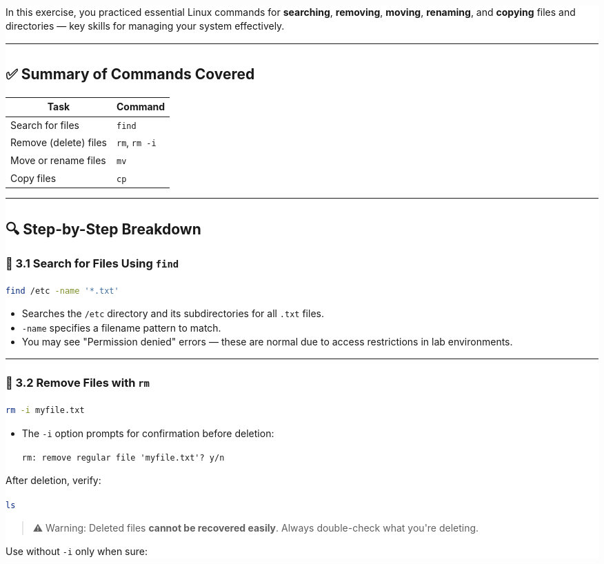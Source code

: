 In this exercise, you practiced essential Linux commands for **searching**, **removing**, **moving**, **renaming**, and **copying** files and directories — key skills for managing your system effectively.

---

## ✅ Summary of Commands Covered

| Task                  | Command       |
| --------------------- | ------------- |
| Search for files      | `find`        |
| Remove (delete) files | `rm`, `rm -i` |
| Move or rename files  | `mv`          |
| Copy files            | `cp`          |

---

## 🔍 Step-by-Step Breakdown

### 🔹 3.1 Search for Files Using `find`

```bash
find /etc -name '*.txt'
```

- Searches the `/etc` directory and its subdirectories for all `.txt` files.
- `-name` specifies a filename pattern to match.
- You may see "Permission denied" errors — these are normal due to access restrictions in lab environments.

---

### 🔹 3.2 Remove Files with `rm`

```bash
rm -i myfile.txt
```

- The `-i` option prompts for confirmation before deletion:
  ```
  rm: remove regular file 'myfile.txt'? y/n
  ```

After deletion, verify:

```bash
ls
```

> ⚠️ Warning: Deleted files **cannot be recovered easily**. Always double-check what you're deleting.

Use without `-i` only when sure:
